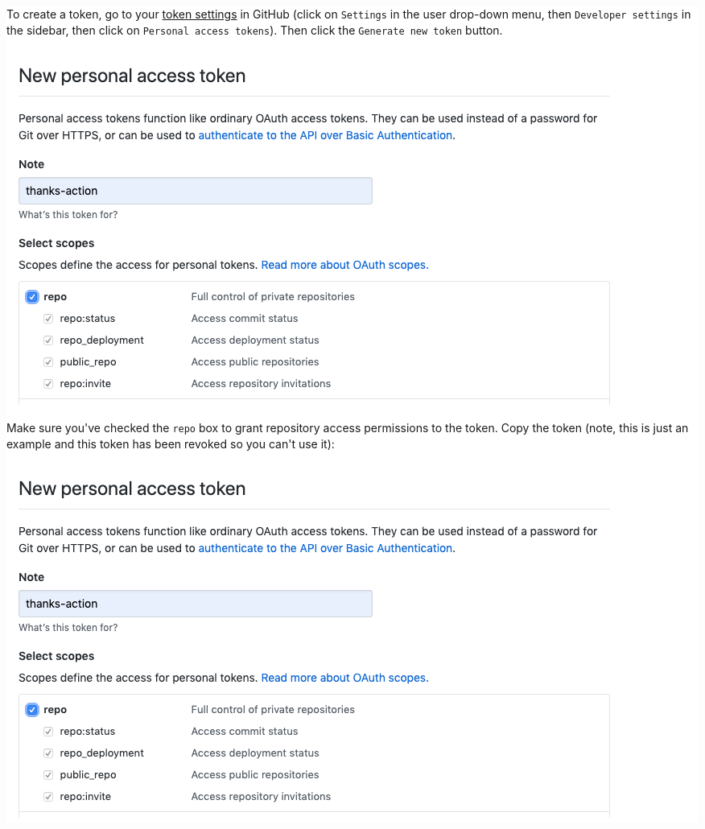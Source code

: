 [^pat]: Note: personal access tokens are powerful things and should be kept secret. They allow applications (and GitHub actions) to impersonate you and act on your behalf. You should never check a personal access token into version control or share it on the Internet. If you've accidently done that, go to your settings and delete the token to revoke access.

To create a token, go to your [token settings](https://github.com/settings/tokens) in GitHub (click on `Settings` in the user drop-down menu, then `Developer settings` in the sidebar, then click on `Personal access tokens`). Then click the `Generate new token` button.

![Creating a thanks-action personal access token](../../assets/action-create-token.png)

Make sure you've checked the `repo` box to grant repository access permissions to the token. Copy the token (note, this is just an example and this token has been revoked so you can't use it):

![Copy the personal access token](../../assets/action-create-token.png)


[^environments]: There are several different [virtual operating systems](https://help.github.com/en/articles/virtual-environments-for-github-actions#supported-virtual-environments-and-hardware-resources) you can use for your actions which come preloaded with [useful software](https://help.github.com/en/articles/software-in-virtual-environments-for-github-actions). Additionally, you can utilize Docker containers running in one of these virtual environments to pre-configure your hosts.
[^dotfiles]: Notice that the `.nvmrc` file starts with a "`.`" (period). By default on most systems this creates a hidden file. Oftentimes general project config is hidden away. On MacOS you can show hidden files in Finder by running `defaults write com.apple.finder AppleShowAllFiles -bool true` and restarting Finder. If you want to list hidden files in your console use the `-a` parameter: `ls -a`.
[^gitignore]: `.gitignore` also starts with a "`.`" and you can start to see a pattern emerge.
[^camelcase]: There are lots of ways to name variables including `camelCase`, `snake_case`, `ProperCase`, and `CONSTANT_CASE`. JavaScript and TypeScript tend to use `camelCase` for variable names, but Ruby (which is what much of GitHub and the GitHub API is written in) generally uses `snake_case`. This is one of those places where the idioms of different languages collide and you have to make the best of it.
[^run]: We've named our function `run` but you could name the function anything you wanted. `run` is a convention used in the base [`javascript-template`](https://github.com/actions/javascript-template/blob/master/src/main.ts)
[^yonce]: I'm using VSCode here with the [Yoncé theme](https://yoncetheme.com/). It is super rad.
[^verbose]: The debug output here is a little verbose. There's an [open issue](https://github.com/actions/toolkit/issues/118) to be able to silence this while running tests.
[^slower]: Taking a few extra seconds to build your action on execution may not seem like a big deal; but GitHub Actions have a limited about of [free](https://github.com/features/actions) compute time. While developing an action this might not matter; but long-term those seconds can add up.
[^checkout]: The code for `actions/checkout` lives [on github](https://github.com/actions/checkout). Where is the copy of your code located on the server? This path is exported to the `GITHUB_WORKSPACE` [default environment variable](https://help.github.com/en/articles/virtual-environments-for-github-actions#default-environment-variables).
[^shallow-clone]: A shallow clone of the code ignores all of the history. Since our action doesn't use any of the history this is a good speedup.
[^output]: The [README](https://github.com/actions/toolkit/blob/master/packages/core/README.md) for the GitHub Actions toolkit `core` package has some great examples of inputs, outputs, exporting variables and more.
[^info]: Actually, `core.info` is not exposed by default. Instead, you can just use `console.log` which outputs directly to the log as well. In many ways using `console.log` is easier; but there is less built in formatting.
[^forks]: Note, forks do not normally have access to secrets in the actions environment. Forks do have access to a `GITHUB_TOKEN` but again, the permissions are limitted.
[^graphql]: It is possible to create an [octokit/graphql.js](https://github.com/octokit/graphql.js) instance to access the V4 GraphQL API as well. See the documentation for working with custom requests.
[^payload]: When you are first working with a GitHub Action it is sometimes helpful to start with a `console.log` for the whole payload. You can copy the output from the logs and use it as your default payload while testing. Additionally, the [Event Types & Payloads](https://developer.github.com/v3/activity/events/types/) documentation contains sample payloads if you can't use the `console.log` trick.
[^secrets]: Repository secrets are extremely powerful. We can use them to configure keys to external services, setup CI and control our environment. For more information see [Creating and using secrets](https://help.github.com/en/articles/virtual-environments-for-github-actions#creating-and-using-secrets-encrypted-variables).